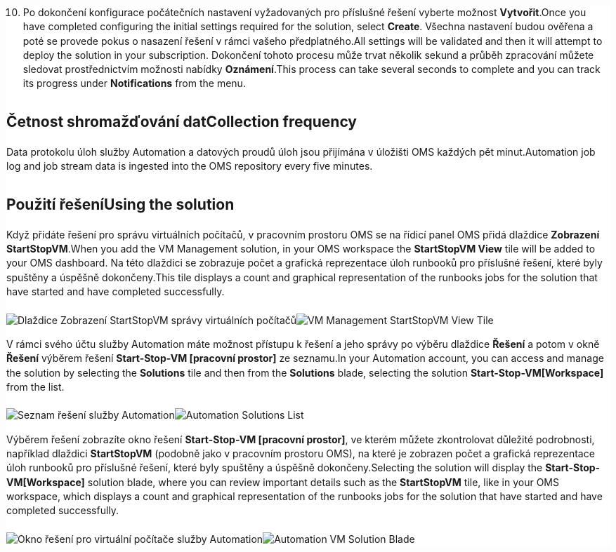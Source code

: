 10. <span data-ttu-id="08ce9-247">Po dokončení konfigurace počátečních nastavení vyžadovaných pro příslušné řešení vyberte možnost **Vytvořit**.</span><span class="sxs-lookup"><span data-stu-id="08ce9-247">Once you have completed configuring the initial settings required for the solution, select **Create**.</span></span>  <span data-ttu-id="08ce9-248">Všechna nastavení budou ověřena a poté se provede pokus o nasazení řešení v rámci vašeho předplatného.</span><span class="sxs-lookup"><span data-stu-id="08ce9-248">All settings will be validated and then it will attempt to deploy the solution in your subscription.</span></span>  <span data-ttu-id="08ce9-249">Dokončení tohoto procesu může trvat několik sekund a průběh zpracování můžete sledovat prostřednictvím možnosti nabídky **Oznámení**.</span><span class="sxs-lookup"><span data-stu-id="08ce9-249">This process can take several seconds to complete and you can track its progress under **Notifications** from the menu.</span></span> 

## <a name="collection-frequency"></a><span data-ttu-id="08ce9-250">Četnost shromažďování dat</span><span class="sxs-lookup"><span data-stu-id="08ce9-250">Collection frequency</span></span>

<span data-ttu-id="08ce9-251">Data protokolu úloh služby Automation a datových proudů úloh jsou přijímána v úložišti OMS každých pět minut.</span><span class="sxs-lookup"><span data-stu-id="08ce9-251">Automation job log and job stream data is ingested into the OMS repository every five minutes.</span></span>  

## <a name="using-the-solution"></a><span data-ttu-id="08ce9-252">Použití řešení</span><span class="sxs-lookup"><span data-stu-id="08ce9-252">Using the solution</span></span>

<span data-ttu-id="08ce9-253">Když přidáte řešení pro správu virtuálních počítačů, v pracovním prostoru OMS se na řídicí panel OMS přidá dlaždice **Zobrazení StartStopVM**.</span><span class="sxs-lookup"><span data-stu-id="08ce9-253">When you add the VM Management solution, in your OMS workspace the **StartStopVM View** tile will be added to your OMS dashboard.</span></span>  <span data-ttu-id="08ce9-254">Na této dlaždici se zobrazuje počet a grafická reprezentace úloh runbooků pro příslušné řešení, které byly spuštěny a úspěšně dokončeny.</span><span class="sxs-lookup"><span data-stu-id="08ce9-254">This tile displays a count and graphical representation of the runbooks jobs for the solution that have started and have completed successfully.</span></span><br><br> <span data-ttu-id="08ce9-255">![Dlaždice Zobrazení StartStopVM správy virtuálních počítačů](media/automation-solution-vm-management/vm-management-solution-startstopvm-view-tile.png)</span><span class="sxs-lookup"><span data-stu-id="08ce9-255">![VM Management StartStopVM View Tile](media/automation-solution-vm-management/vm-management-solution-startstopvm-view-tile.png)</span></span>  

<span data-ttu-id="08ce9-256">V rámci svého účtu služby Automation máte možnost přístupu k řešení a jeho správy po výběru dlaždice **Řešení** a potom v okně **Řešení** výběrem řešení **Start-Stop-VM [pracovní prostor]** ze seznamu.</span><span class="sxs-lookup"><span data-stu-id="08ce9-256">In your Automation account, you can access and manage the solution by selecting the **Solutions** tile and then from the **Solutions** blade, selecting the solution **Start-Stop-VM[Workspace]** from the list.</span></span><br><br> <span data-ttu-id="08ce9-257">![Seznam řešení služby Automation](media/automation-solution-vm-management/vm-management-solution-autoaccount-solution-list.png)</span><span class="sxs-lookup"><span data-stu-id="08ce9-257">![Automation Solutions List](media/automation-solution-vm-management/vm-management-solution-autoaccount-solution-list.png)</span></span>  

<span data-ttu-id="08ce9-258">Výběrem řešení zobrazíte okno řešení **Start-Stop-VM [pracovní prostor]**, ve kterém můžete zkontrolovat důležité podrobnosti, například dlaždici **StartStopVM** (podobně jako v pracovním prostoru OMS), na které je zobrazen počet a grafická reprezentace úloh runbooků pro příslušné řešení, které byly spuštěny a úspěšně dokončeny.</span><span class="sxs-lookup"><span data-stu-id="08ce9-258">Selecting the solution will display the **Start-Stop-VM[Workspace]** solution blade, where you can review important details such as the **StartStopVM** tile, like in your OMS workspace, which displays a count and graphical representation of the runbooks jobs for the solution that have started and have completed successfully.</span></span><br><br> <span data-ttu-id="08ce9-259">![Okno řešení pro virtuální počítače služby Automation](media/automation-solution-vm-management/vm-management-solution-solution-blade.png)</span><span class="sxs-lookup"><span data-stu-id="08ce9-259">![Automation VM Solution Blade](media/automation-solution-vm-management/vm-management-solution-solution-blade.png)</span></span>  
